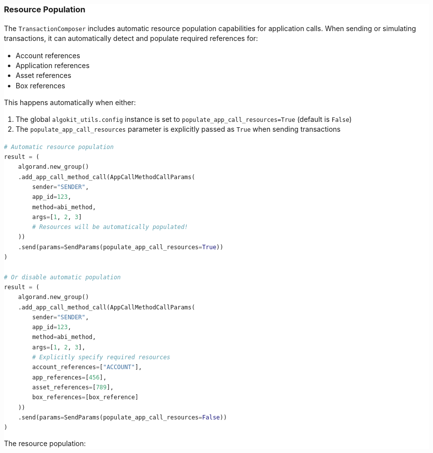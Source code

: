 ```python
```

### Resource Population

The `TransactionComposer` includes automatic resource population capabilities for application calls. When sending or simulating transactions, it can automatically detect and populate required references for:

- Account references
- Application references
- Asset references
- Box references

This happens automatically when either:

1. The global `algokit_utils.config` instance is set to `populate_app_call_resources=True` (default is `False`)
2. The `populate_app_call_resources` parameter is explicitly passed as `True` when sending transactions

```python
# Automatic resource population
result = (
    algorand.new_group()
    .add_app_call_method_call(AppCallMethodCallParams(
        sender="SENDER",
        app_id=123,
        method=abi_method,
        args=[1, 2, 3]
        # Resources will be automatically populated!
    ))
    .send(params=SendParams(populate_app_call_resources=True))
)

# Or disable automatic population
result = (
    algorand.new_group()
    .add_app_call_method_call(AppCallMethodCallParams(
        sender="SENDER",
        app_id=123,
        method=abi_method,
        args=[1, 2, 3],
        # Explicitly specify required resources
        account_references=["ACCOUNT"],
        app_references=[456],
        asset_references=[789],
        box_references=[box_reference]
    ))
    .send(params=SendParams(populate_app_call_resources=False))
)
```

The resource population:
